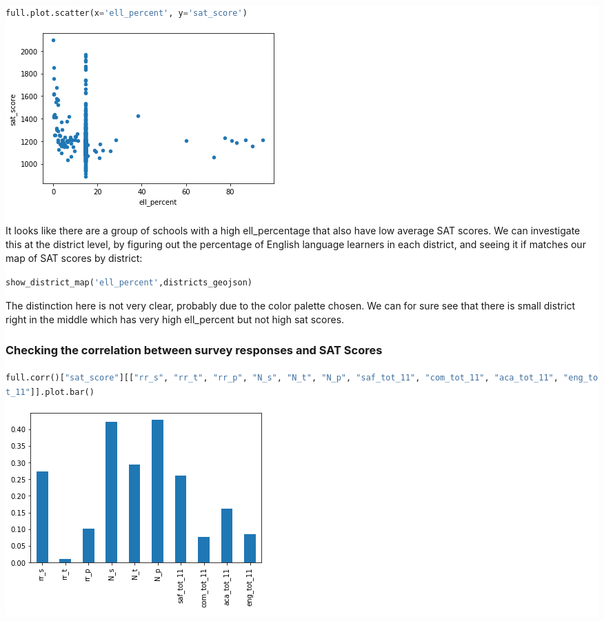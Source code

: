 ```python
full.plot.scatter(x='ell_percent', y='sat_score')
```  

![SAT Score vs ELL Percent](/assets/img/sat-analysis/output_86_1.png)


It looks like there are a group of schools with a high ell_percentage that also have low average SAT scores. We can investigate this at the district level, by figuring out the percentage of English language learners in each district, and seeing it if matches our map of SAT scores by district:


```python
show_district_map('ell_percent',districts_geojson)
```  

<div class="map-container">
    <iframe src="/assets/img/sat-analysis/districts.html" height="400" width="700" frameborder="0">
    </iframe>
</div>  


The distinction here is not very clear, probably due to the color palette chosen. We can for sure see that there is small district right in the middle which has very high ell_percent but not high sat scores.

### Checking the correlation between survey responses and SAT Scores


```python
full.corr()["sat_score"][["rr_s", "rr_t", "rr_p", "N_s", "N_t", "N_p", "saf_tot_11", "com_tot_11", "aca_tot_11", "eng_tot_11"]].plot.bar()
```  

![SAT Score Correlation with Survey Responses](/assets/img/sat-analysis/output_91_1.png)

